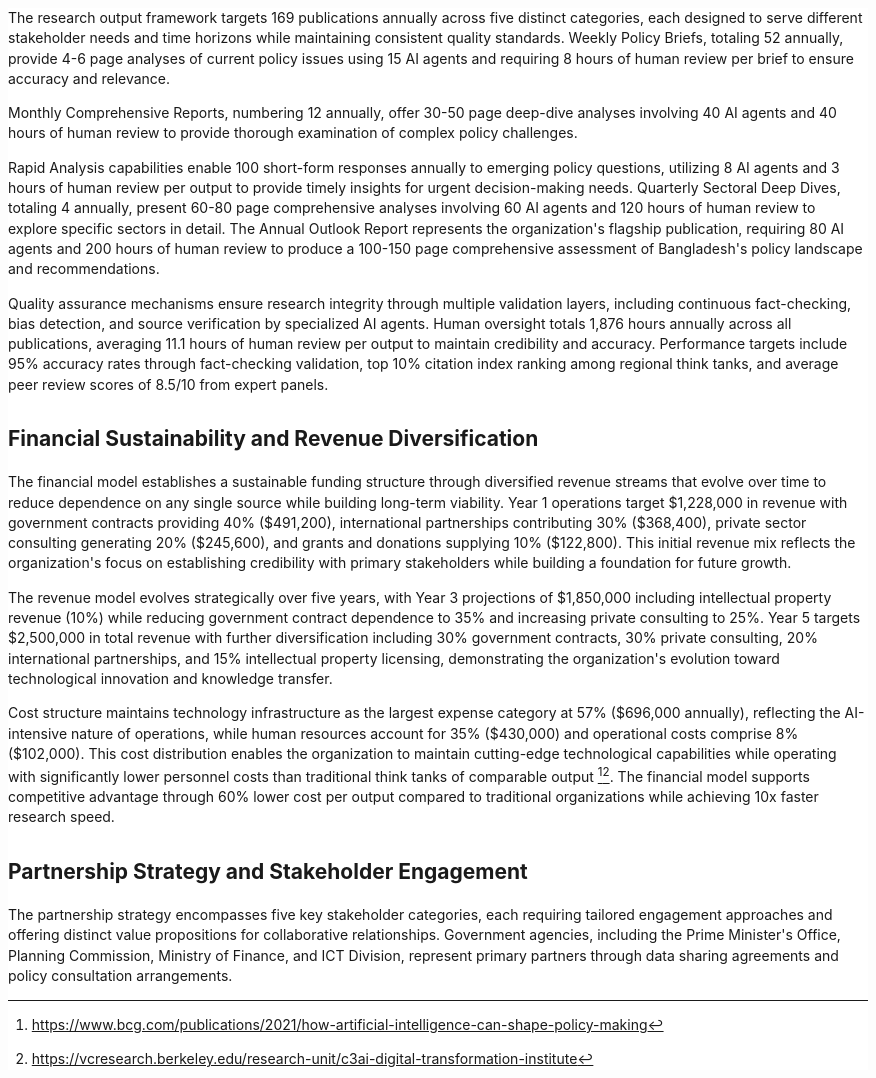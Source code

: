The research output framework targets 169 publications annually across five distinct categories, each designed to serve different stakeholder needs and time horizons while maintaining consistent quality standards. Weekly Policy Briefs, totaling 52 annually, provide 4-6 page analyses of current policy issues using 15 AI agents and requiring 8 hours of human review per brief to ensure accuracy and relevance.

Monthly Comprehensive Reports, numbering 12 annually, offer 30-50 page deep-dive analyses involving 40 AI agents and 40 hours of human review to provide thorough examination of complex policy challenges.

Rapid Analysis capabilities enable 100 short-form responses annually to emerging policy questions, utilizing 8 AI agents and 3 hours of human review per output to provide timely insights for urgent decision-making needs. Quarterly Sectoral Deep Dives, totaling 4 annually, present 60-80 page comprehensive analyses involving 60 AI agents and 120 hours of human review to explore specific sectors in detail. The Annual Outlook Report represents the organization's flagship publication, requiring 80 AI agents and 200 hours of human review to produce a 100-150 page comprehensive assessment of Bangladesh's policy landscape and recommendations.

Quality assurance mechanisms ensure research integrity through multiple validation layers, including continuous fact-checking, bias detection, and source verification by specialized AI agents. Human oversight totals 1,876 hours annually across all publications, averaging 11.1 hours of human review per output to maintain credibility and accuracy. Performance targets include 95% accuracy rates through fact-checking validation, top 10% citation index ranking among regional think tanks, and average peer review scores of 8.5/10 from expert panels.

## Financial Sustainability and Revenue Diversification

The financial model establishes a sustainable funding structure through diversified revenue streams that evolve over time to reduce dependence on any single source while building long-term viability. Year 1 operations target \$1,228,000 in revenue with government contracts providing 40% (\$491,200), international partnerships contributing 30% (\$368,400), private sector consulting generating 20% (\$245,600), and grants and donations supplying 10% (\$122,800). This initial revenue mix reflects the organization's focus on establishing credibility with primary stakeholders while building a foundation for future growth.

The revenue model evolves strategically over five years, with Year 3 projections of \$1,850,000 including intellectual property revenue (10%) while reducing government contract dependence to 35% and increasing private consulting to 25%. Year 5 targets \$2,500,000 in total revenue with further diversification including 30% government contracts, 30% private consulting, 20% international partnerships, and 15% intellectual property licensing, demonstrating the organization's evolution toward technological innovation and knowledge transfer.

Cost structure maintains technology infrastructure as the largest expense category at 57% (\$696,000 annually), reflecting the AI-intensive nature of operations, while human resources account for 35% (\$430,000) and operational costs comprise 8% (\$102,000). This cost distribution enables the organization to maintain cutting-edge technological capabilities while operating with significantly lower personnel costs than traditional think tanks of comparable output [^40][^41]. The financial model supports competitive advantage through 60% lower cost per output compared to traditional organizations while achieving 10x faster research speed.

## Partnership Strategy and Stakeholder Engagement

The partnership strategy encompasses five key stakeholder categories, each requiring tailored engagement approaches and offering distinct value propositions for collaborative relationships. Government agencies, including the Prime Minister's Office, Planning Commission, Ministry of Finance, and ICT Division, represent primary partners through data sharing agreements and policy consultation arrangements.


[^1]: https://en.wikipedia.org/wiki/Category:Think_tanks_based_in_Bangladesh
[^2]: https://www.biiss.org
[^3]: https://bipss.org.bd/bctr/
[^4]: https://www.think-tanks.guide/en/country/bangladesh/
[^5]: https://en.wikipedia.org/wiki/Policy_Research_Institute
[^6]: https://www.linkedin.com/company/cpdbangladesh/
[^7]: https://rightsindevelopment.org/member/center-for-bangladesh-studies-cbs/
[^8]: https://www.devex.com/organizations/policy-research-institute-of-bangladesh-pri-115532
[^9]: https://southasianvoices.org/pol-c-bd-n-bangladesh-in-2024-12-19-2024/
[^10]: https://www.crisisgroup.org/asia/south-asia/bangladesh/bangladesh-dilemmas-democratic-transition
[^11]: https://www.healthdisgroup.com/articles/ACMPH-6-221.php
[^12]: https://www.eureporter.co/world/bangladesh/2025/01/05/addressing-the-challenges-facing-bangladesh-how-the-eu-can-support-its-development/
[^13]: https://www.worldbank.org/en/country/bangladesh/overview
[^14]: https://www.worldbank.org/en/news/press-release/2025/04/23/strong-economic-and-fiscal-reforms-will-help-bangladesh-sustain-growth-amid-global-uncertainty
[^15]: https://www.iaps.ai
[^16]: https://emergingtechpolicy.org/areas/ai-policy/
[^17]: https://www.caidp.org/about-2/
[^18]: https://mccourt.georgetown.edu/ai-policy-lab/
[^19]: https://www.ibm.com/think/topics/ai-governance
[^20]: https://www.salesforce.com/news/stories/ai-agents-considerations-for-governments/
[^21]: https://www.brookings.edu/projects/the-ai-equity-lab/about/
[^22]: https://academic.oup.com/isr/article/25/3/viad040/7259354
[^23]: https://www.ibm.com/think/topics/agentic-workflows
[^24]: https://www.make.com/en/ai-agents
[^25]: https://www.microsoft.com/en-us/microsoft-copilot/blog/copilot-studio/introducing-agent-flows-transforming-automation-with-ai-first-workflows/
[^26]: https://www.sciencedirect.com/science/article/pii/S0921889098000852
[^27]: https://www.ibm.com/think/topics/ai-orchestration
[^28]: https://sleekflow.io/blog/ai-agent-workflow
[^29]: https://www.ibm.com/think/topics/multiagent-system
[^30]: https://www.purestorage.com/knowledge/what-is-ai-orchestration.html
[^31]: https://www.tbsnews.net/bangladesh/new-strategy-paper-eyes-full-digital-economy-smart-governance-2030-1069446
[^32]: https://cadeproject.org/updates/ict-policy-reform-planned-to-boost-digital-economy-in-bangladesh/
[^33]: https://cpd.org.bd/wp-content/uploads/2022/05/Skills-Gap-and-Youth-Employment-in-Bangladesh-An-Exploratory-Analysis.pdf
[^34]: https://www.adaptation-undp.org/projects/spa-community-based-adaptation-bangladesh
[^35]: https://projectsprofile.com/posts/latest_two.html
[^36]: https://www.ilo.org/resource/news/bangladesh-job-creation-and-economic-diversification-remains-top-priority
[^37]: https://moef.portal.gov.bd/sites/default/files/files/moef.portal.gov.bd/npfblock/903c6d55_3fa3_4d24_a4e1_0611eaa3cb69/National%20Adaptation%20Plan%20of%20Bangladesh%20(2023-2050)%20(1).pdf
[^38]: https://hai.stanford.edu/policy/assessing-the-implementation-of-federal-ai-leadership-and-compliance-mandates
[^39]: https://www.apec.org/docs/default-source/publications/2022/11/artificial-intelligence-in-economic-policymaking/222_psu_artificial-intelligence-in-economic-policymaking.pdf
[^40]: https://www.bcg.com/publications/2021/how-artificial-intelligence-can-shape-policy-making
[^41]: https://vcresearch.berkeley.edu/research-unit/c3ai-digital-transformation-institute
[^42]: https://docs.aws.amazon.com/wellarchitected/latest/government-lens/artificial-intelligence-in-the-public-sector.html
[^43]: https://ppr.lse.ac.uk/articles/10.31389/lseppr.115
[^44]: https://www.institutefordigitaltransformation.org/about-the-institute/
[^45]: https://statetechmagazine.com/article/2025/02/transforming-public-sector-ai-opportunities-and-challenges
[^46]: https://www.numberanalytics.com/blog/transforming-governance-policy-innovation-labs
[^47]: https://www.numberanalytics.com/blog/policy-innovation-labs-101
[^48]: https://academic.oup.com/policyandsociety/article/42/3/359/7264170
[^49]: https://www2.deloitte.com/content/www/us/en/insights/industry/public-sector/government-trends/2020/government-innovation-accelerators.html
[^50]: https://oecd-opsi.org/blog/innovation-labs-through-the-looking-glass/
[^51]: https://oecd-opsi.org/blog/innovation-roundup-what-is-on-the-minds-of-public-sector-innovators-in-national-governments-right-now/
[^52]: https://www.lusha.com/company-search/think-tanks/60/bangladesh/212/
[^53]: https://en.wikipedia.org/wiki/Centre_for_Policy_Dialogue
[^54]: https://freedomhouse.org/country/bangladesh/freedom-world/2024
[^55]: https://www.vifindia.org/article/2025/january/06/Bangladesh-in-2024-A-Year-of-Political-Turmoil-and-Transformation
[^56]: https://www.hrw.org/world-report/2024/country-chapters/bangladesh
[^57]: https://europeandemocracyhub.epd.eu/bangladesh-a-fragile-opening-after-a-successful-popular-uprising/
[^58]: https://theaipi.org
[^59]: https://techpolicy.press/ai-agents-why-we-should-strategize-on-governance
[^60]: https://www.digitalocean.com/resources/articles/types-of-ai-agents
[^61]: https://www.reddit.com/r/PromptEngineering/comments/1fnesq6/ai_agents_workflow_tool/
[^62]: https://www.sciencedirect.com/science/article/pii/S2773032823000172
[^63]: https://documents1.worldbank.org/curated/en/099756201042436253/pdf/IDU1cf02e8e012c931497a1bfe119941b61788e5.pdf
[^64]: https://summit.bida.gov.bd/digital-economy
[^65]: https://www.ncsl.org/technology-and-communication/artificial-intelligence-in-government-the-federal-and-state-landscape
[^66]: https://coe.gsa.gov/coe/ai-guide-for-government/print-all/index.html
[^67]: https://apolitical.co/solution-articles/en/policy-innovation-labs-part-4-of-6-a-new-era-of-innovation-transforming-governments-in-the-21st-century
[^68]: https://mccourt.georgetown.edu/life-at-mccourt/community-engagement/policy-innovation-lab/
[^69]: https://trapprogram.org/policy-innovation-lab/
[^70]: https://onthinktanks.org/articles/think-tank-business-models-the-business-of-academia-and-politics/
[^71]: https://ppl-ai-code-interpreter-files.s3.amazonaws.com/web/direct-files/f7f5c9a1af1c6bfe4c08f5e56de24366/0247b1e3-3bf4-4c8d-beec-2f867e2a0d79/d84423d0.csv
[^72]: https://ppl-ai-code-interpreter-files.s3.amazonaws.com/web/direct-files/f7f5c9a1af1c6bfe4c08f5e56de24366/0247b1e3-3bf4-4c8d-beec-2f867e2a0d79/2c5d2e96.csv
[^73]: https://ppl-ai-code-interpreter-files.s3.amazonaws.com/web/direct-files/f7f5c9a1af1c6bfe4c08f5e56de24366/0247b1e3-3bf4-4c8d-beec-2f867e2a0d79/66939299.csv
[^74]: https://ppl-ai-code-interpreter-files.s3.amazonaws.com/web/direct-files/f7f5c9a1af1c6bfe4c08f5e56de24366/0247b1e3-3bf4-4c8d-beec-2f867e2a0d79/297b02ea.csv
[^75]: https://ppl-ai-code-interpreter-files.s3.amazonaws.com/web/direct-files/f7f5c9a1af1c6bfe4c08f5e56de24366/0247b1e3-3bf4-4c8d-beec-2f867e2a0d79/292ce1c7.csv
[^76]: https://ppl-ai-code-interpreter-files.s3.amazonaws.com/web/direct-files/f7f5c9a1af1c6bfe4c08f5e56de24366/c72a0181-bba1-4aaf-a0d5-20846a318b59/abf86ba2.md
[^77]: https://ppl-ai-code-interpreter-files.s3.amazonaws.com/web/direct-files/f7f5c9a1af1c6bfe4c08f5e56de24366/1ccc6457-75bd-4287-88a4-3986ad739a91/cf1b294c.csv
[^78]: https://ppl-ai-code-interpreter-files.s3.amazonaws.com/web/direct-files/f7f5c9a1af1c6bfe4c08f5e56de24366/1ccc6457-75bd-4287-88a4-3986ad739a91/16a323d5.csv
[^79]: https://ppl-ai-code-interpreter-files.s3.amazonaws.com/web/direct-files/f7f5c9a1af1c6bfe4c08f5e56de24366/1ccc6457-75bd-4287-88a4-3986ad739a91/9f30239a.csv
[^80]: https://ppl-ai-code-interpreter-files.s3.amazonaws.com/web/direct-files/f7f5c9a1af1c6bfe4c08f5e56de24366/1ccc6457-75bd-4287-88a4-3986ad739a91/e22e7f42.csv
[^81]: https://ppl-ai-code-interpreter-files.s3.amazonaws.com/web/direct-files/f7f5c9a1af1c6bfe4c08f5e56de24366/cb4acbb6-66e0-424b-a7ce-220d5cb6767c/4599502b.csv
[^82]: https://ppl-ai-code-interpreter-files.s3.amazonaws.com/web/direct-files/f7f5c9a1af1c6bfe4c08f5e56de24366/cb4acbb6-66e0-424b-a7ce-220d5cb6767c/dba20a2c.csv
[^83]: https://ppl-ai-code-interpreter-files.s3.amazonaws.com/web/direct-files/f7f5c9a1af1c6bfe4c08f5e56de24366/cb4acbb6-66e0-424b-a7ce-220d5cb6767c/efb0cd18.csv